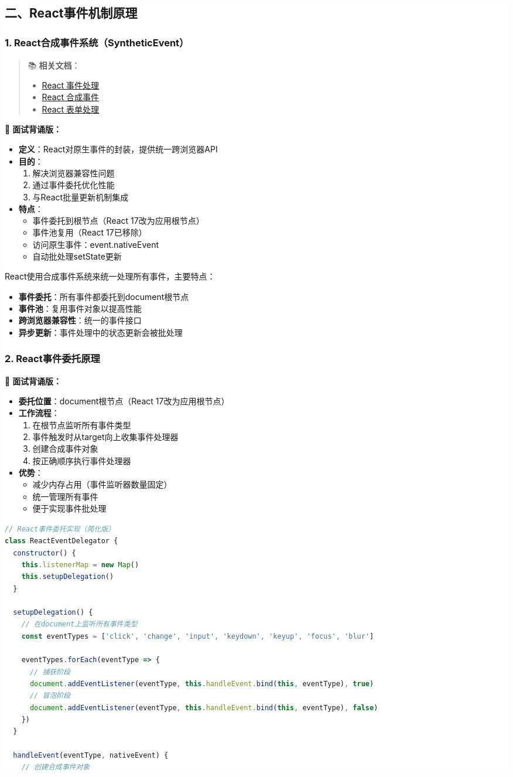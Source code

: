 ## 二、React事件机制原理

### 1. React合成事件系统（SyntheticEvent）

> 📚 **相关文档**：
> - [React 事件处理](https://zh-hans.react.dev/learn/responding-to-events)
> - [React 合成事件](https://zh-hans.react.dev/reference/react-dom/components/common#react-event-object)
> - [React 表单处理](https://zh-hans.react.dev/learn/reacting-to-input-with-state)

📝 **面试背诵版：**
- **定义**：React对原生事件的封装，提供统一跨浏览器API
- **目的**：
  1. 解决浏览器兼容性问题
  2. 通过事件委托优化性能
  3. 与React批量更新机制集成
- **特点**：
  - 事件委托到根节点（React 17改为应用根节点）
  - 事件池复用（React 17已移除）
  - 访问原生事件：event.nativeEvent
  - 自动批处理setState更新

React使用合成事件系统来统一处理所有事件，主要特点：
- **事件委托**：所有事件都委托到document根节点
- **事件池**：复用事件对象以提高性能
- **跨浏览器兼容性**：统一的事件接口
- **异步更新**：事件处理中的状态更新会被批处理

### 2. React事件委托原理

📝 **面试背诵版：**
- **委托位置**：document根节点（React 17改为应用根节点）
- **工作流程**：
  1. 在根节点监听所有事件类型
  2. 事件触发时从target向上收集事件处理器
  3. 创建合成事件对象
  4. 按正确顺序执行事件处理器
- **优势**：
  - 减少内存占用（事件监听器数量固定）
  - 统一管理所有事件
  - 便于实现事件批处理

```javascript
// React事件委托实现（简化版）
class ReactEventDelegator {
  constructor() {
    this.listenerMap = new Map()
    this.setupDelegation()
  }
  
  setupDelegation() {
    // 在document上监听所有事件类型
    const eventTypes = ['click', 'change', 'input', 'keydown', 'keyup', 'focus', 'blur']
    
    eventTypes.forEach(eventType => {
      // 捕获阶段
      document.addEventListener(eventType, this.handleEvent.bind(this, eventType), true)
      // 冒泡阶段
      document.addEventListener(eventType, this.handleEvent.bind(this, eventType), false)
    })
  }
  
  handleEvent(eventType, nativeEvent) {
    // 创建合成事件对象
```